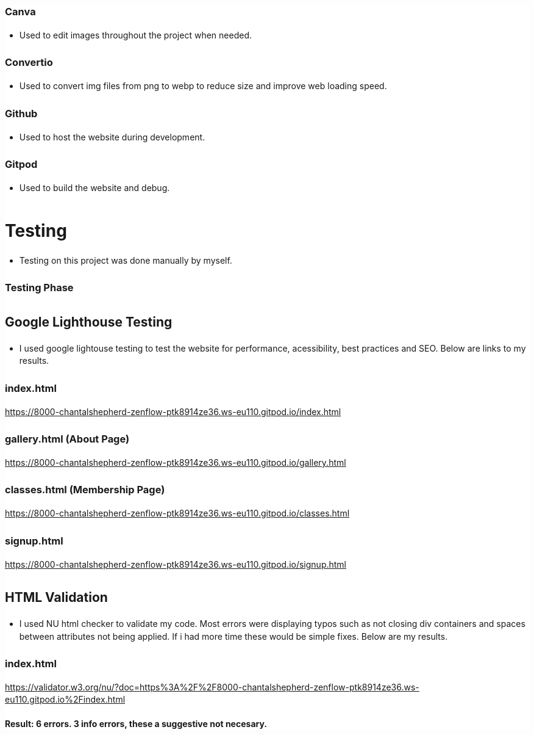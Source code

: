 ### Canva
- Used to edit images throughout the project when needed.

### Convertio
- Used to convert img files from png to webp to reduce size and improve web loading speed.

### Github
- Used to host the website during development.

### Gitpod
- Used to build the website and debug.

# Testing
- Testing on this project was done manually by myself. 

### Testing Phase

## Google Lighthouse Testing
- I used google lightouse testing to test the website for performance, acessibility, best practices and SEO. Below are links to my results.

### index.html
https://8000-chantalshepherd-zenflow-ptk8914ze36.ws-eu110.gitpod.io/index.html


### gallery.html (About Page)
https://8000-chantalshepherd-zenflow-ptk8914ze36.ws-eu110.gitpod.io/gallery.html


### classes.html (Membership Page)
https://8000-chantalshepherd-zenflow-ptk8914ze36.ws-eu110.gitpod.io/classes.html


### signup.html
https://8000-chantalshepherd-zenflow-ptk8914ze36.ws-eu110.gitpod.io/signup.html


## HTML Validation
- I used NU html checker to validate my code. Most errors were displaying typos such as not closing div containers and spaces between attributes not being applied. If i had more time these would be simple fixes.
Below are my results.

### index.html
https://validator.w3.org/nu/?doc=https%3A%2F%2F8000-chantalshepherd-zenflow-ptk8914ze36.ws-eu110.gitpod.io%2Findex.html
#### Result: 6 errors. 3 info errors, these a suggestive not necesary.  
